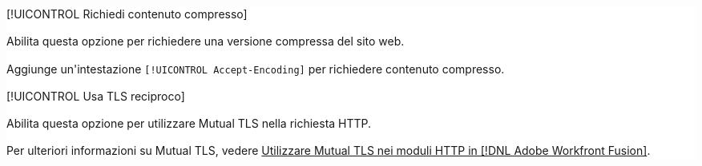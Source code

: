   </tr> 
  <tr> 
   <td role="rowheader">[!UICONTROL Richiedi contenuto compresso]</td> 
   <td> <p> Abilita questa opzione per richiedere una versione compressa del sito web.</p> <p>Aggiunge un'intestazione <code>[!UICONTROL Accept-Encoding]</code> per richiedere contenuto compresso.</p> </td> 
  </tr> 
  <tr> 
   <td role="rowheader">[!UICONTROL Usa TLS reciproco]</td> 
   <td> <p>Abilita questa opzione per utilizzare Mutual TLS nella richiesta HTTP.</p> <p>Per ulteriori informazioni su Mutual TLS, vedere <a href="../../../workfront-fusion/apps-and-their-modules/http-modules/use-mtls-in-http-modules.md" class="MCXref xref">Utilizzare Mutual TLS nei moduli HTTP in [!DNL Adobe Workfront Fusion]</a>.</p> </td> 
  </tr> 
 </tbody> 
</table>
